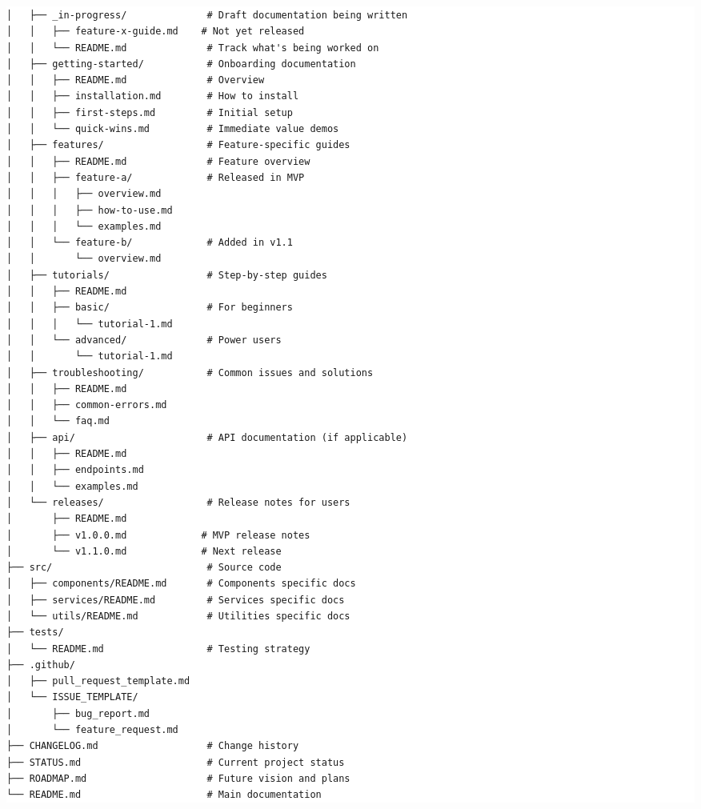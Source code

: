 ```
│   ├── _in-progress/              # Draft documentation being written
│   │   ├── feature-x-guide.md    # Not yet released
│   │   └── README.md              # Track what's being worked on
│   ├── getting-started/           # Onboarding documentation
│   │   ├── README.md              # Overview
│   │   ├── installation.md        # How to install
│   │   ├── first-steps.md         # Initial setup
│   │   └── quick-wins.md          # Immediate value demos
│   ├── features/                  # Feature-specific guides
│   │   ├── README.md              # Feature overview
│   │   ├── feature-a/             # Released in MVP
│   │   │   ├── overview.md
│   │   │   ├── how-to-use.md
│   │   │   └── examples.md
│   │   └── feature-b/             # Added in v1.1
│   │       └── overview.md
│   ├── tutorials/                 # Step-by-step guides
│   │   ├── README.md
│   │   ├── basic/                 # For beginners
│   │   │   └── tutorial-1.md
│   │   └── advanced/              # Power users
│   │       └── tutorial-1.md
│   ├── troubleshooting/           # Common issues and solutions
│   │   ├── README.md
│   │   ├── common-errors.md
│   │   └── faq.md
│   ├── api/                       # API documentation (if applicable)
│   │   ├── README.md
│   │   ├── endpoints.md
│   │   └── examples.md
│   └── releases/                  # Release notes for users
│       ├── README.md
│       ├── v1.0.0.md             # MVP release notes
│       └── v1.1.0.md             # Next release
├── src/                           # Source code
│   ├── components/README.md       # Components specific docs
│   ├── services/README.md         # Services specific docs
│   └── utils/README.md            # Utilities specific docs
├── tests/
│   └── README.md                  # Testing strategy
├── .github/
│   ├── pull_request_template.md
│   └── ISSUE_TEMPLATE/
│       ├── bug_report.md
│       └── feature_request.md
├── CHANGELOG.md                   # Change history
├── STATUS.md                      # Current project status
├── ROADMAP.md                     # Future vision and plans
└── README.md                      # Main documentation

```
